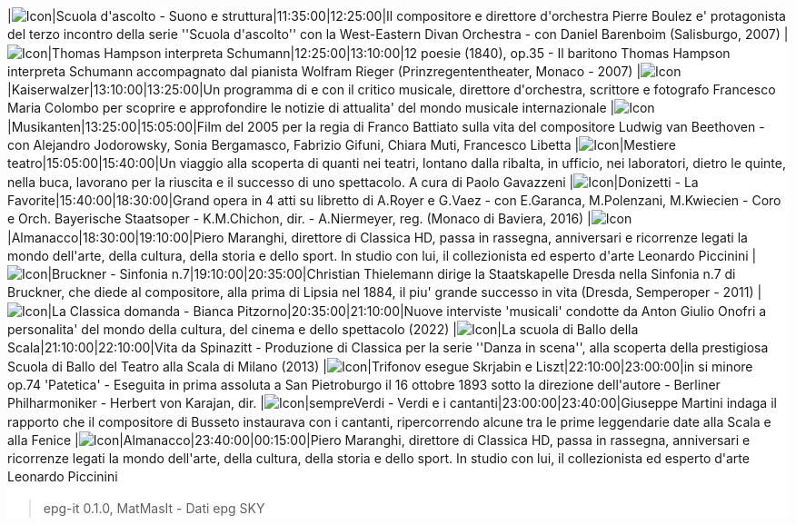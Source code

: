 |![Icon](https://guidatv.sky.it/uuid/a76f53ad-8462-42f2-a258-2c59626630c7/cover?md5ChecksumParam=e5afb74a783e0ad179156559c3396435)|Scuola d&#039;ascolto - Suono e struttura|11:35:00|12:25:00|Il compositore e direttore d&#039;orchestra Pierre Boulez e&#039; protagonista del terzo incontro della serie &#039;&#039;Scuola d&#039;ascolto&#039;&#039; con la West-Eastern Divan Orchestra - con Daniel Barenboim (Salisburgo, 2007)
|![Icon](https://guidatv.sky.it/uuid/5ca7bba0-09ef-4bd4-b9ec-a6ca2eaf8774/cover?md5ChecksumParam=2d5824f45fa4ae83900af888564ae6bb)|Thomas Hampson interpreta Schumann|12:25:00|13:10:00|12 poesie (1840), op.35 - Il baritono Thomas Hampson interpreta Schumann accompagnato dal pianista Wolfram Rieger (Prinzregententheater, Monaco - 2007)
|![Icon](https://guidatv.sky.it/uuid/intrattenimento_cover_oiOcEGjG-.png)|Kaiserwalzer|13:10:00|13:25:00|Un programma di e con il critico musicale, direttore d&#039;orchestra, scrittore e fotografo Francesco Maria Colombo per scoprire e approfondire le notizie di attualita&#039; del mondo musicale internazionale
|![Icon](https://guidatv.sky.it/uuid/intrattenimento_cover_oiOcEGjG-.png)|Musikanten|13:25:00|15:05:00|Film del 2005 per la regia di Franco Battiato sulla vita del compositore Ludwig van Beethoven - con Alejandro Jodorowsky, Sonia Bergamasco, Fabrizio Gifuni, Chiara Muti, Francesco Libetta
|![Icon](https://guidatv.sky.it/uuid/intrattenimento_cover_oiOcEGjG-.png)|Mestiere teatro|15:05:00|15:40:00|Un viaggio alla scoperta di quanti nei teatri, lontano dalla ribalta, in ufficio, nei laboratori, dietro le quinte, nella buca, lavorano per la riuscita e il successo di uno spettacolo. A cura di Paolo Gavazzeni
|![Icon](https://guidatv.sky.it/uuid/77686d1e-cafb-4b5f-a0cb-f8dc3fa4703a/cover?md5ChecksumParam=b4a5628a48ab99a05b0180c99014bc55)|Donizetti - La Favorite|15:40:00|18:30:00|Grand opera in 4 atti su libretto di A.Royer e G.Vaez - con E.Garanca, M.Polenzani, M.Kwiecien - Coro e Orch. Bayerische Staatsoper - K.M.Chichon, dir. - A.Niermeyer, reg. (Monaco di Baviera, 2016)
|![Icon](https://guidatv.sky.it/uuid/intrattenimento_cover_oiOcEGjG-.png)|Almanacco|18:30:00|19:10:00|Piero Maranghi, direttore di Classica HD, passa in rassegna, anniversari e ricorrenze legati la mondo dell&#039;arte, della cultura, della storia e dello sport. In studio con lui, il collezionista ed esperto d&#039;arte Leonardo Piccinini
|![Icon](https://guidatv.sky.it/uuid/intrattenimento_cover_oiOcEGjG-.png)|Bruckner - Sinfonia n.7|19:10:00|20:35:00|Christian Thielemann dirige la Staatskapelle Dresda nella Sinfonia n.7 di Bruckner, che diede al compositore, alla prima di Lipsia nel 1884, il piu&#039; grande successo in vita (Dresda, Semperoper - 2011)
|![Icon](https://guidatv.sky.it/uuid/intrattenimento_cover_oiOcEGjG-.png)|La Classica domanda - Bianca Pitzorno|20:35:00|21:10:00|Nuove interviste &#039;musicali&#039; condotte da Anton Giulio Onofri a personalita&#039; del mondo della cultura, del cinema e dello spettacolo (2022)
|![Icon](https://guidatv.sky.it/uuid/19cac112-6e71-4ca8-b2b6-100ca55961ed/cover?md5ChecksumParam=d68faee64774095dfabdbbcc4110704b)|La scuola di Ballo della Scala|21:10:00|22:10:00|Vita da Spinazitt - Produzione di Classica per la serie &#039;&#039;Danza in scena&#039;&#039;, alla scoperta della prestigiosa Scuola di Ballo del Teatro alla Scala di Milano (2013)
|![Icon](https://guidatv.sky.it/uuid/8a8977e6-7f9c-473b-ad76-563045ff9abd/cover?md5ChecksumParam=24b03006c0aad5a09879fb388b260a22)|Trifonov esegue Skrjabin e Liszt|22:10:00|23:00:00|in si minore op.74 &#039;Patetica&#039; - Eseguita in prima assoluta a San Pietroburgo il 16 ottobre 1893 sotto la direzione dell&#039;autore - Berliner Philharmoniker - Herbert von Karajan, dir.
|![Icon](https://guidatv.sky.it/uuid/intrattenimento_cover_oiOcEGjG-.png)|sempreVerdi - Verdi e i cantanti|23:00:00|23:40:00|Giuseppe Martini indaga il rapporto che il compositore di Busseto instaurava con i cantanti, ripercorrendo alcune tra le prime leggendarie date alla Scala e alla Fenice
|![Icon](https://guidatv.sky.it/uuid/intrattenimento_cover_oiOcEGjG-.png)|Almanacco|23:40:00|00:15:00|Piero Maranghi, direttore di Classica HD, passa in rassegna, anniversari e ricorrenze legati la mondo dell&#039;arte, della cultura, della storia e dello sport. In studio con lui, il collezionista ed esperto d&#039;arte Leonardo Piccinini



 > epg-it 0.1.0, MatMasIt - Dati epg SKY